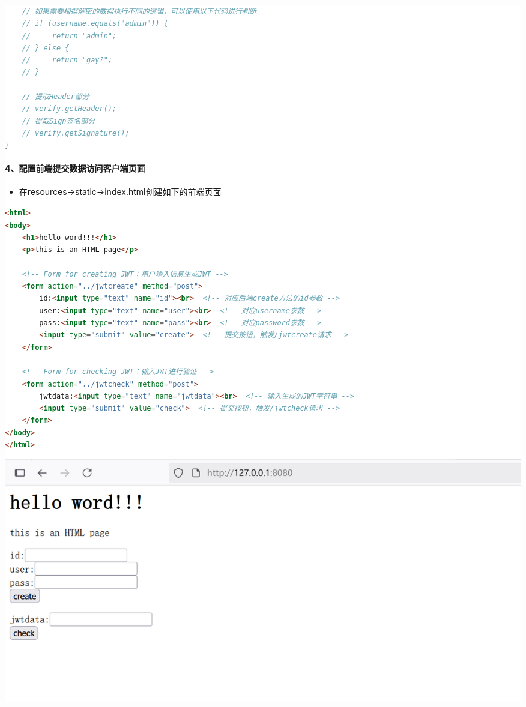 ```java
    // 如果需要根据解密的数据执行不同的逻辑，可以使用以下代码进行判断
    // if (username.equals("admin")) {
    //     return "admin";
    // } else {
    //     return "gay?";
    // }

    // 提取Header部分
    // verify.getHeader();
    // 提取Sign签名部分
    // verify.getSignature();
}
```

#### 4、配置前端提交数据访问客户端页面

- 在resources→static→index.html创建如下的前端页面

```html
<html>
<body>
    <h1>hello word!!!</h1>
    <p>this is an HTML page</p>

    <!-- Form for creating JWT：用户输入信息生成JWT -->
    <form action="../jwtcreate" method="post">
        id:<input type="text" name="id"><br>  <!-- 对应后端create方法的id参数 -->
        user:<input type="text" name="user"><br>  <!-- 对应username参数 -->
        pass:<input type="text" name="pass"><br>  <!-- 对应password参数 -->
        <input type="submit" value="create">  <!-- 提交按钮，触发/jwtcreate请求 -->
    </form>

    <!-- Form for checking JWT：输入JWT进行验证 -->
    <form action="../jwtcheck" method="post">
        jwtdata:<input type="text" name="jwtdata"><br>  <!-- 输入生成的JWT字符串 -->
        <input type="submit" value="check">  <!-- 提交按钮，触发/jwtcheck请求 -->
    </form>
</body>
</html>
```

![image-20250816154641407](040安全开发.assets/image-20250816154641407.png)
